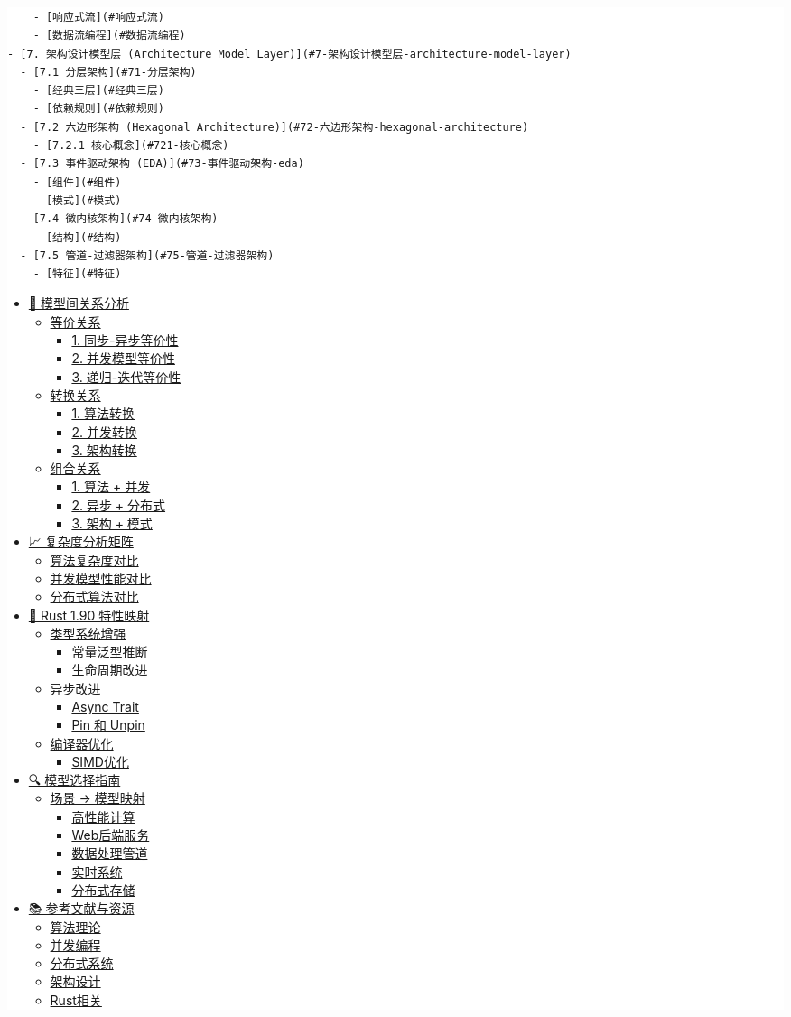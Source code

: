         - [响应式流](#响应式流)
        - [数据流编程](#数据流编程)
    - [7. 架构设计模型层 (Architecture Model Layer)](#7-架构设计模型层-architecture-model-layer)
      - [7.1 分层架构](#71-分层架构)
        - [经典三层](#经典三层)
        - [依赖规则](#依赖规则)
      - [7.2 六边形架构 (Hexagonal Architecture)](#72-六边形架构-hexagonal-architecture)
        - [7.2.1 核心概念](#721-核心概念)
      - [7.3 事件驱动架构 (EDA)](#73-事件驱动架构-eda)
        - [组件](#组件)
        - [模式](#模式)
      - [7.4 微内核架构](#74-微内核架构)
        - [结构](#结构)
      - [7.5 管道-过滤器架构](#75-管道-过滤器架构)
        - [特征](#特征)
  - [🔗 模型间关系分析](#-模型间关系分析)
    - [等价关系](#等价关系)
      - [1. 同步-异步等价性](#1-同步-异步等价性)
      - [2. 并发模型等价性](#2-并发模型等价性)
      - [3. 递归-迭代等价性](#3-递归-迭代等价性)
    - [转换关系](#转换关系)
      - [1. 算法转换](#1-算法转换)
      - [2. 并发转换](#2-并发转换)
      - [3. 架构转换](#3-架构转换)
    - [组合关系](#组合关系)
      - [1. 算法 + 并发](#1-算法--并发)
      - [2. 异步 + 分布式](#2-异步--分布式)
      - [3. 架构 + 模式](#3-架构--模式)
  - [📈 复杂度分析矩阵](#-复杂度分析矩阵)
    - [算法复杂度对比](#算法复杂度对比)
    - [并发模型性能对比](#并发模型性能对比)
    - [分布式算法对比](#分布式算法对比)
  - [🎯 Rust 1.90 特性映射](#-rust-190-特性映射)
    - [类型系统增强](#类型系统增强)
      - [常量泛型推断](#常量泛型推断)
      - [生命周期改进](#生命周期改进)
    - [异步改进](#异步改进)
      - [Async Trait](#async-trait)
      - [Pin 和 Unpin](#pin-和-unpin)
    - [编译器优化](#编译器优化)
      - [SIMD优化](#simd优化)
  - [🔍 模型选择指南](#-模型选择指南)
    - [场景 → 模型映射](#场景--模型映射)
      - [高性能计算](#高性能计算)
      - [Web后端服务](#web后端服务)
      - [数据处理管道](#数据处理管道)
      - [实时系统](#实时系统)
      - [分布式存储](#分布式存储)
  - [📚 参考文献与资源](#-参考文献与资源)
    - [算法理论](#算法理论)
    - [并发编程](#并发编程)
    - [分布式系统](#分布式系统)
    - [架构设计](#架构设计)
    - [Rust相关](#rust相关)

